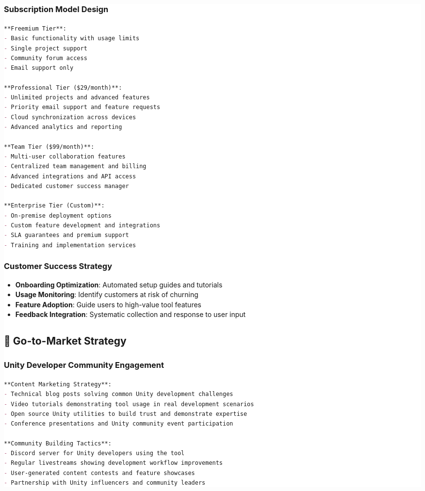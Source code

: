### Subscription Model Design
```markdown
**Freemium Tier**:
- Basic functionality with usage limits
- Single project support
- Community forum access
- Email support only

**Professional Tier ($29/month)**:
- Unlimited projects and advanced features
- Priority email support and feature requests
- Cloud synchronization across devices
- Advanced analytics and reporting

**Team Tier ($99/month)**:
- Multi-user collaboration features
- Centralized team management and billing
- Advanced integrations and API access
- Dedicated customer success manager

**Enterprise Tier (Custom)**:
- On-premise deployment options
- Custom feature development and integrations
- SLA guarantees and premium support
- Training and implementation services
```

### Customer Success Strategy
- **Onboarding Optimization**: Automated setup guides and tutorials
- **Usage Monitoring**: Identify customers at risk of churning
- **Feature Adoption**: Guide users to high-value tool features
- **Feedback Integration**: Systematic collection and response to user input

## 🎯 Go-to-Market Strategy

### Unity Developer Community Engagement
```markdown
**Content Marketing Strategy**:
- Technical blog posts solving common Unity development challenges
- Video tutorials demonstrating tool usage in real development scenarios
- Open source Unity utilities to build trust and demonstrate expertise
- Conference presentations and Unity community event participation

**Community Building Tactics**:
- Discord server for Unity developers using the tool
- Regular livestreams showing development workflow improvements
- User-generated content contests and feature showcases
- Partnership with Unity influencers and community leaders
```
